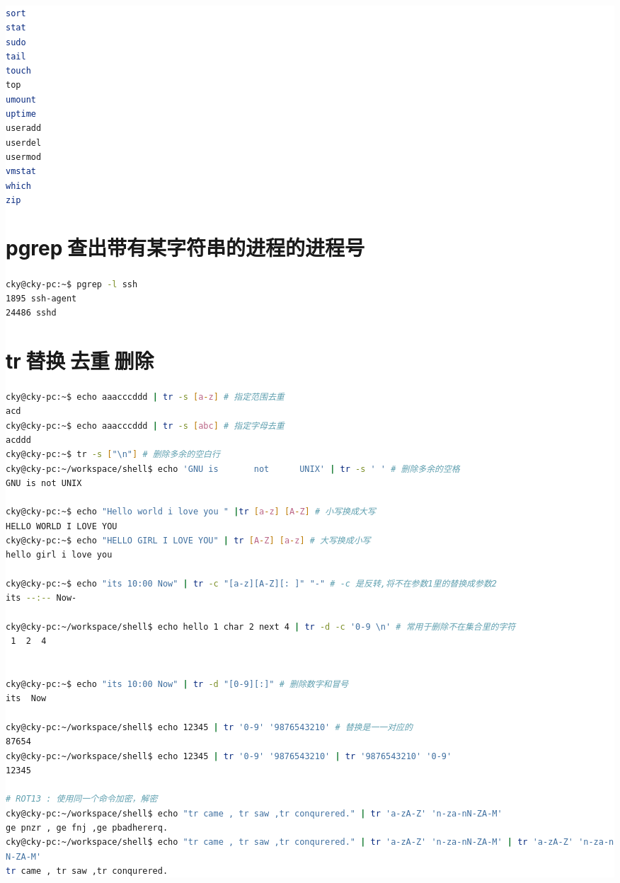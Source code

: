 ```bash
sort
stat
sudo
tail
touch
top
umount
uptime
useradd
userdel
usermod
vmstat
which
zip
```

pgrep 查出带有某字符串的进程的进程号
================================================================================
```bash
cky@cky-pc:~$ pgrep -l ssh
1895 ssh-agent
24486 sshd
```

tr 替换 去重 删除
================================================================================
```bash
cky@cky-pc:~$ echo aaacccddd | tr -s [a-z] # 指定范围去重
acd
cky@cky-pc:~$ echo aaacccddd | tr -s [abc] # 指定字母去重
acddd
cky@cky-pc:~$ tr -s ["\n"] # 删除多余的空白行
cky@cky-pc:~/workspace/shell$ echo 'GNU is       not      UNIX' | tr -s ' ' # 删除多余的空格
GNU is not UNIX

cky@cky-pc:~$ echo "Hello world i love you " |tr [a-z] [A-Z] # 小写换成大写
HELLO WORLD I LOVE YOU 
cky@cky-pc:~$ echo "HELLO GIRL I LOVE YOU" | tr [A-Z] [a-z] # 大写换成小写
hello girl i love you

cky@cky-pc:~$ echo "its 10:00 Now" | tr -c "[a-z][A-Z][: ]" "-" # -c 是反转,将不在参数1里的替换成参数2
its --:-- Now-

cky@cky-pc:~/workspace/shell$ echo hello 1 char 2 next 4 | tr -d -c '0-9 \n' # 常用于删除不在集合里的字符
 1  2  4


cky@cky-pc:~$ echo "its 10:00 Now" | tr -d "[0-9][:]" # 删除数字和冒号
its  Now

cky@cky-pc:~/workspace/shell$ echo 12345 | tr '0-9' '9876543210' # 替换是一一对应的
87654
cky@cky-pc:~/workspace/shell$ echo 12345 | tr '0-9' '9876543210' | tr '9876543210' '0-9'
12345

# ROT13 : 使用同一个命令加密，解密
cky@cky-pc:~/workspace/shell$ echo "tr came , tr saw ,tr conqurered." | tr 'a-zA-Z' 'n-za-nN-ZA-M'
ge pnzr , ge fnj ,ge pbadhererq.
cky@cky-pc:~/workspace/shell$ echo "tr came , tr saw ,tr conqurered." | tr 'a-zA-Z' 'n-za-nN-ZA-M' | tr 'a-zA-Z' 'n-za-nN-ZA-M'
tr came , tr saw ,tr conqurered.
```
